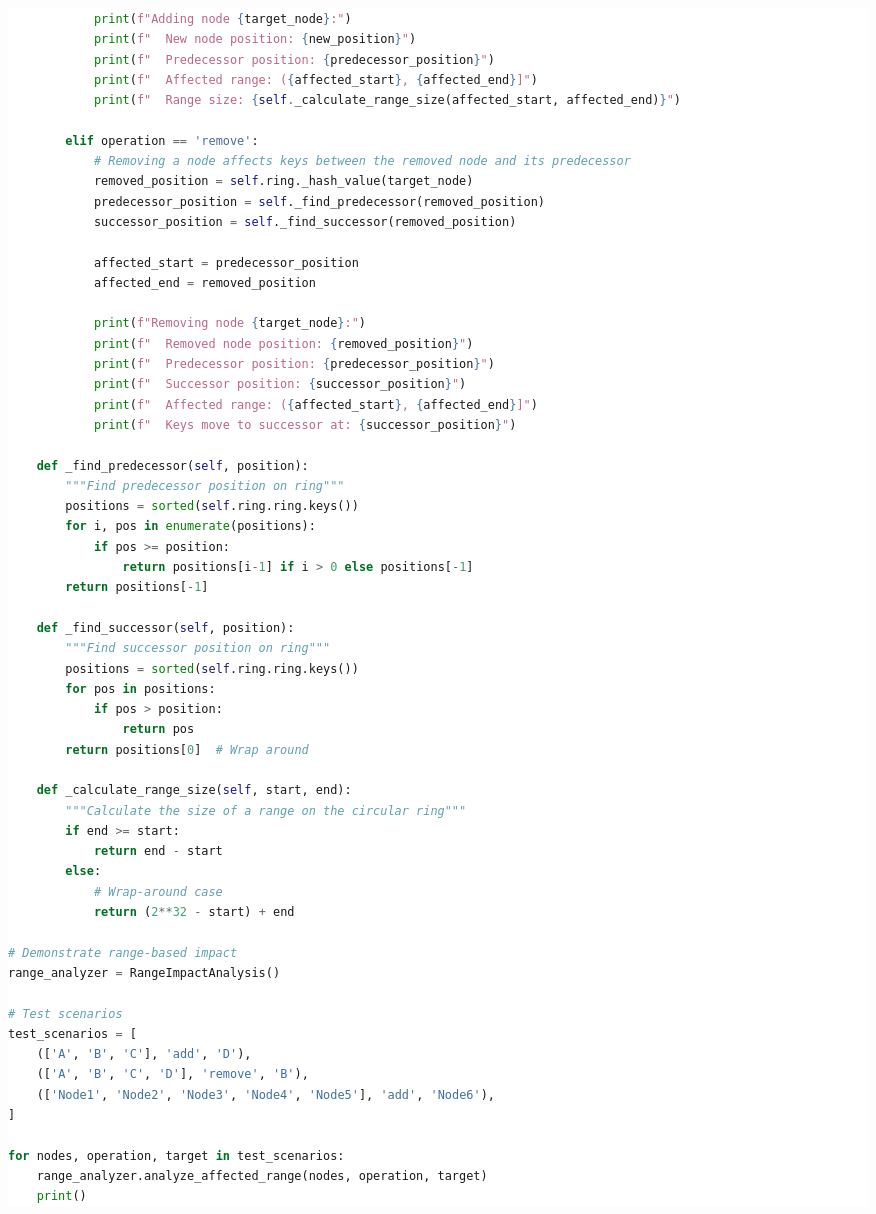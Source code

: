 ```python
            print(f"Adding node {target_node}:")
            print(f"  New node position: {new_position}")
            print(f"  Predecessor position: {predecessor_position}")
            print(f"  Affected range: ({affected_start}, {affected_end}]")
            print(f"  Range size: {self._calculate_range_size(affected_start, affected_end)}")
            
        elif operation == 'remove':
            # Removing a node affects keys between the removed node and its predecessor
            removed_position = self.ring._hash_value(target_node)
            predecessor_position = self._find_predecessor(removed_position)
            successor_position = self._find_successor(removed_position)
            
            affected_start = predecessor_position
            affected_end = removed_position
            
            print(f"Removing node {target_node}:")
            print(f"  Removed node position: {removed_position}")
            print(f"  Predecessor position: {predecessor_position}")
            print(f"  Successor position: {successor_position}")
            print(f"  Affected range: ({affected_start}, {affected_end}]")
            print(f"  Keys move to successor at: {successor_position}")
    
    def _find_predecessor(self, position):
        """Find predecessor position on ring"""
        positions = sorted(self.ring.ring.keys())
        for i, pos in enumerate(positions):
            if pos >= position:
                return positions[i-1] if i > 0 else positions[-1]
        return positions[-1]
    
    def _find_successor(self, position):
        """Find successor position on ring"""
        positions = sorted(self.ring.ring.keys())
        for pos in positions:
            if pos > position:
                return pos
        return positions[0]  # Wrap around
    
    def _calculate_range_size(self, start, end):
        """Calculate the size of a range on the circular ring"""
        if end >= start:
            return end - start
        else:
            # Wrap-around case
            return (2**32 - start) + end

# Demonstrate range-based impact
range_analyzer = RangeImpactAnalysis()

# Test scenarios
test_scenarios = [
    (['A', 'B', 'C'], 'add', 'D'),
    (['A', 'B', 'C', 'D'], 'remove', 'B'),
    (['Node1', 'Node2', 'Node3', 'Node4', 'Node5'], 'add', 'Node6'),
]

for nodes, operation, target in test_scenarios:
    range_analyzer.analyze_affected_range(nodes, operation, target)
    print()
```
